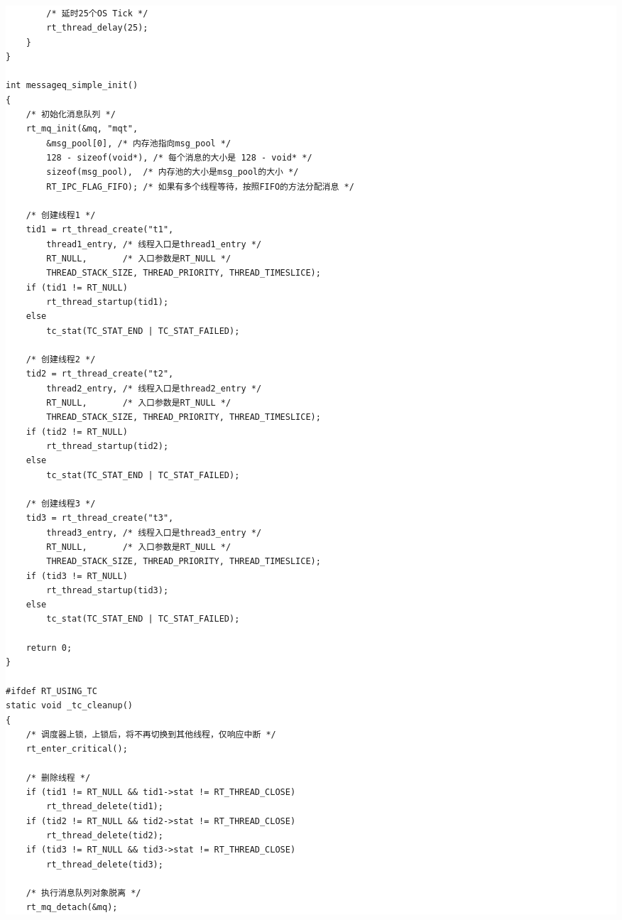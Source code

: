 ~~~{.c}
        /* 延时25个OS Tick */
        rt_thread_delay(25);
    }
}

int messageq_simple_init()
{
    /* 初始化消息队列 */
    rt_mq_init(&mq, "mqt", 
        &msg_pool[0], /* 内存池指向msg_pool */
        128 - sizeof(void*), /* 每个消息的大小是 128 - void* */
        sizeof(msg_pool),  /* 内存池的大小是msg_pool的大小 */
        RT_IPC_FLAG_FIFO); /* 如果有多个线程等待，按照FIFO的方法分配消息 */

    /* 创建线程1 */
    tid1 = rt_thread_create("t1",
        thread1_entry, /* 线程入口是thread1_entry */
        RT_NULL,       /* 入口参数是RT_NULL */
        THREAD_STACK_SIZE, THREAD_PRIORITY, THREAD_TIMESLICE);
    if (tid1 != RT_NULL)
        rt_thread_startup(tid1);
    else
        tc_stat(TC_STAT_END | TC_STAT_FAILED);

    /* 创建线程2 */
    tid2 = rt_thread_create("t2",
        thread2_entry, /* 线程入口是thread2_entry */
        RT_NULL,       /* 入口参数是RT_NULL */
        THREAD_STACK_SIZE, THREAD_PRIORITY, THREAD_TIMESLICE);
    if (tid2 != RT_NULL)
        rt_thread_startup(tid2);
    else
        tc_stat(TC_STAT_END | TC_STAT_FAILED);

    /* 创建线程3 */
    tid3 = rt_thread_create("t3",
        thread3_entry, /* 线程入口是thread3_entry */
        RT_NULL,       /* 入口参数是RT_NULL */
        THREAD_STACK_SIZE, THREAD_PRIORITY, THREAD_TIMESLICE);
    if (tid3 != RT_NULL)
        rt_thread_startup(tid3);
    else
        tc_stat(TC_STAT_END | TC_STAT_FAILED);

    return 0;
}

#ifdef RT_USING_TC
static void _tc_cleanup()
{
    /* 调度器上锁，上锁后，将不再切换到其他线程，仅响应中断 */
    rt_enter_critical();

    /* 删除线程 */
    if (tid1 != RT_NULL && tid1->stat != RT_THREAD_CLOSE)
        rt_thread_delete(tid1);
    if (tid2 != RT_NULL && tid2->stat != RT_THREAD_CLOSE)
        rt_thread_delete(tid2);
    if (tid3 != RT_NULL && tid3->stat != RT_THREAD_CLOSE)
        rt_thread_delete(tid3);

    /* 执行消息队列对象脱离 */
    rt_mq_detach(&mq);
~~~